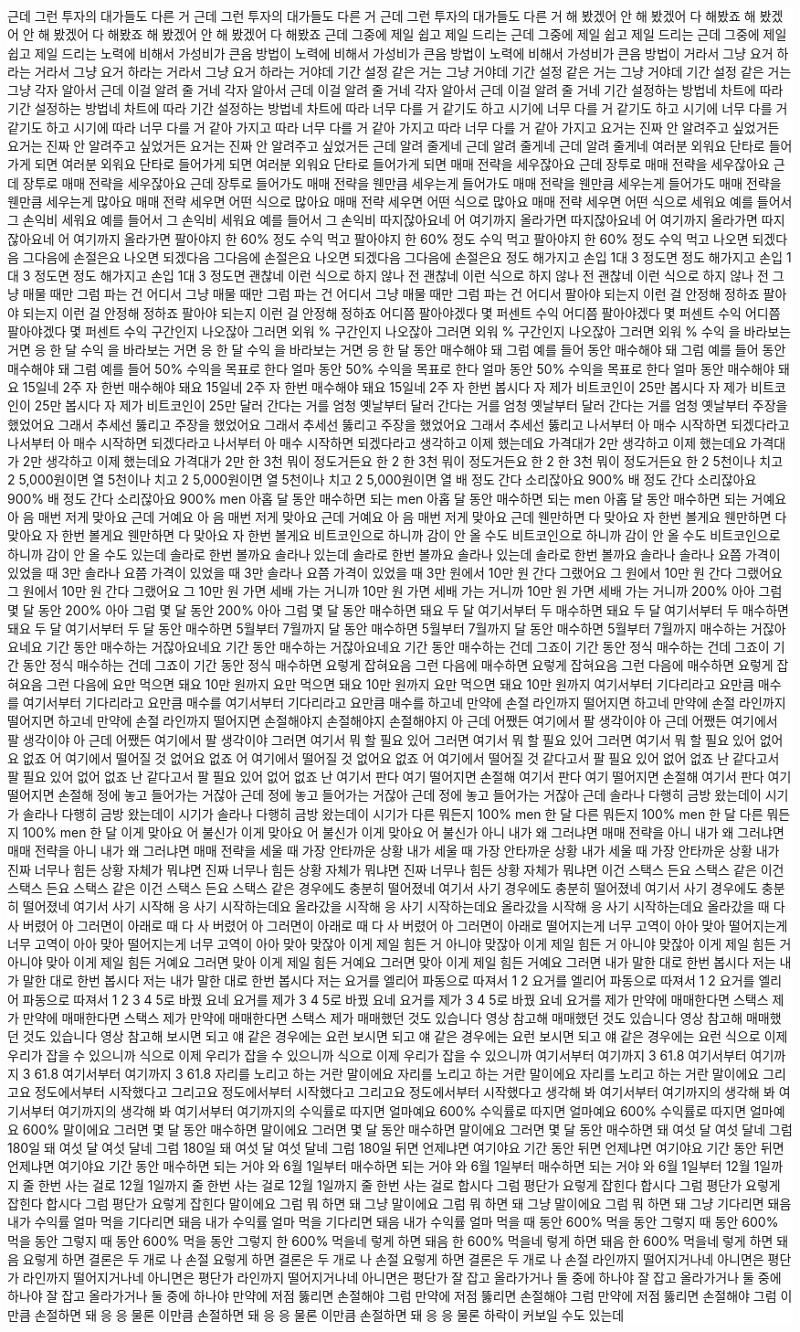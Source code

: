 근데 그런 투자의 대가들도 다른 거 근데 그런 투자의 대가들도 다른 거 근데 그런 투자의 대가들도 다른 거 해 봤겠어 안 해 봤겠어 다 해봤죠 해 봤겠어 안 해 봤겠어 다 해봤죠 해 봤겠어 안 해 봤겠어 다 해봤죠 근데 그중에 제일 쉽고 제일 드리는 근데 그중에 제일 쉽고 제일 드리는 근데 그중에 제일 쉽고 제일 드리는 노력에 비해서 가성비가 큰음 방법이 노력에 비해서 가성비가 큰음 방법이 노력에 비해서 가성비가 큰음 방법이 거라서 그냥 요거 하라는 거라서 그냥 요거 하라는 거라서 그냥 요거 하라는 거야데 기간 설정 같은 거는 그냥 거야데 기간 설정 같은 거는 그냥 거야데 기간 설정 같은 거는 그냥 각자 알아서 근데 이걸 알려 줄 거네 각자 알아서 근데 이걸 알려 줄 거네 각자 알아서 근데 이걸 알려 줄 거네 기간 설정하는 방법네 차트에 따라 기간 설정하는 방법네 차트에 따라 기간 설정하는 방법네 차트에 따라 너무 다를 거 같기도 하고 시기에 너무 다를 거 같기도 하고 시기에 너무 다를 거 같기도 하고 시기에 따라 너무 다를 거 같아 가지고 따라 너무 다를 거 같아 가지고 따라 너무 다를 거 같아 가지고 요거는 진짜 안 알려주고 싶었거든 요거는 진짜 안 알려주고 싶었거든 요거는 진짜 안 알려주고 싶었거든 근데 알려 줄게네 근데 알려 줄게네 근데 알려 줄게네 여러분 외워요 단타로 들어가게 되면 여러분 외워요 단타로 들어가게 되면 여러분 외워요 단타로 들어가게 되면 매매 전략을 세우잖아요 근데 장투로 매매 전략을 세우잖아요 근데 장투로 매매 전략을 세우잖아요 근데 장투로 들어가도 매매 전략을 웬만큼 세우는게 들어가도 매매 전략을 웬만큼 세우는게 들어가도 매매 전략을 웬만큼 세우는게 많아요 매매 전략 세우면 어떤 식으로 많아요 매매 전략 세우면 어떤 식으로 많아요 매매 전략 세우면 어떤 식으로 세워요 예를 들어서 그 손익비 세워요 예를 들어서 그 손익비 세워요 예를 들어서 그 손익비 따지잖아요네 어 여기까지 올라가면 따지잖아요네 어 여기까지 올라가면 따지잖아요네 어 여기까지 올라가면 팔아야지 한 60% 정도 수익 먹고 팔아야지 한 60% 정도 수익 먹고 팔아야지 한 60% 정도 수익 먹고 나오면 되겠다음 그다음에 손절은요 나오면 되겠다음 그다음에 손절은요 나오면 되겠다음 그다음에 손절은요 정도 해가지고 손입 1대 3 정도면 정도 해가지고 손입 1대 3 정도면 정도 해가지고 손입 1대 3 정도면 괜찮네 이런 식으로 하지 않나 전 괜찮네 이런 식으로 하지 않나 전 괜찮네 이런 식으로 하지 않나 전 그냥 매물 때만 그럼 파는 건 어디서 그냥 매물 때만 그럼 파는 건 어디서 그냥 매물 때만 그럼 파는 건 어디서 팔아야 되는지 이런 걸 안정해 정하죠 팔아야 되는지 이런 걸 안정해 정하죠 팔아야 되는지 이런 걸 안정해 정하죠 어디쯤 팔아야겠다 몇 퍼센트 수익 어디쯤 팔아야겠다 몇 퍼센트 수익 어디쯤 팔아야겠다 몇 퍼센트 수익 구간인지 나오잖아 그러면 외워 % 구간인지 나오잖아 그러면 외워 % 구간인지 나오잖아 그러면 외워 % 수익 을 바라보는 거면 응 한 달 수익 을 바라보는 거면 응 한 달 수익 을 바라보는 거면 응 한 달 동안 매수해야 돼 그럼 예를 들어 동안 매수해야 돼 그럼 예를 들어 동안 매수해야 돼 그럼 예를 들어 50% 수익을 목표로 한다 얼마 동안 50% 수익을 목표로 한다 얼마 동안 50% 수익을 목표로 한다 얼마 동안 매수해야 돼요 15일네 2주 자 한번 매수해야 돼요 15일네 2주 자 한번 매수해야 돼요 15일네 2주 자 한번 봅시다 자 제가 비트코인이 25만 봅시다 자 제가 비트코인이 25만 봅시다 자 제가 비트코인이 25만 달러 간다는 거를 엄청 옛날부터 달러 간다는 거를 엄청 옛날부터 달러 간다는 거를 엄청 옛날부터 주장을 했었어요 그래서 추세선 뚫리고 주장을 했었어요 그래서 추세선 뚫리고 주장을 했었어요 그래서 추세선 뚫리고 나서부터 아 매수 시작하면 되겠다라고 나서부터 아 매수 시작하면 되겠다라고 나서부터 아 매수 시작하면 되겠다라고 생각하고 이제 했는데요 가격대가 2만 생각하고 이제 했는데요 가격대가 2만 생각하고 이제 했는데요 가격대가 2만 한 3천 뭐이 정도거든요 한 2 한 3천 뭐이 정도거든요 한 2 한 3천 뭐이 정도거든요 한 2 5천이나 치고 2 5,000원이면 열 5천이나 치고 2 5,000원이면 열 5천이나 치고 2 5,000원이면 열 배 정도 간다 소리잖아요 900% 배 정도 간다 소리잖아요 900% 배 정도 간다 소리잖아요 900% men 아홉 달 동안 매수하면 되는 men 아홉 달 동안 매수하면 되는 men 아홉 달 동안 매수하면 되는 거예요 아 음 매번 저게 맞아요 근데 거예요 아 음 매번 저게 맞아요 근데 거예요 아 음 매번 저게 맞아요 근데 웬만하면 다 맞아요 자 한번 볼게요 웬만하면 다 맞아요 자 한번 볼게요 웬만하면 다 맞아요 자 한번 볼게요 비트코인으로 하니까 감이 안 올 수도 비트코인으로 하니까 감이 안 올 수도 비트코인으로 하니까 감이 안 올 수도 있는데 솔라로 한번 볼까요 솔라나 있는데 솔라로 한번 볼까요 솔라나 있는데 솔라로 한번 볼까요 솔라나 솔라나 요쯤 가격이 있었을 때 3만 솔라나 요쯤 가격이 있었을 때 3만 솔라나 요쯤 가격이 있었을 때 3만 원에서 10만 원 간다 그랬어요 그 원에서 10만 원 간다 그랬어요 그 원에서 10만 원 간다 그랬어요 그 10만 원 가면 세배 가는 거니까 10만 원 가면 세배 가는 거니까 10만 원 가면 세배 가는 거니까 200% 아아 그럼 몇 달 동안 200% 아아 그럼 몇 달 동안 200% 아아 그럼 몇 달 동안 매수하면 돼요 두 달 여기서부터 두 매수하면 돼요 두 달 여기서부터 두 매수하면 돼요 두 달 여기서부터 두 달 동안 매수하면 5월부터 7월까지 달 동안 매수하면 5월부터 7월까지 달 동안 매수하면 5월부터 7월까지 매수하는 거잖아요네요 기간 동안 매수하는 거잖아요네요 기간 동안 매수하는 거잖아요네요 기간 동안 매수하는 건데 그죠이 기간 동안 정식 매수하는 건데 그죠이 기간 동안 정식 매수하는 건데 그죠이 기간 동안 정식 매수하면 요렇게 잡혀요음 그런 다음에 매수하면 요렇게 잡혀요음 그런 다음에 매수하면 요렇게 잡혀요음 그런 다음에 요만 먹으면 돼요 10만 원까지 요만 먹으면 돼요 10만 원까지 요만 먹으면 돼요 10만 원까지 여기서부터 기다리라고 요만큼 매수를 여기서부터 기다리라고 요만큼 매수를 여기서부터 기다리라고 요만큼 매수를 하고네 만약에 손절 라인까지 떨어지면 하고네 만약에 손절 라인까지 떨어지면 하고네 만약에 손절 라인까지 떨어지면 손절해야지 손절해야지 손절해야지 아 근데 어쨌든 여기에서 팔 생각이야 아 근데 어쨌든 여기에서 팔 생각이야 아 근데 어쨌든 여기에서 팔 생각이야 그러면 여기서 뭐 할 필요 있어 그러면 여기서 뭐 할 필요 있어 그러면 여기서 뭐 할 필요 있어 없어요 없죠 어 여기에서 떨어질 것 없어요 없죠 어 여기에서 떨어질 것 없어요 없죠 어 여기에서 떨어질 것 같다고서 팔 필요 있어 없어 없죠 난 같다고서 팔 필요 있어 없어 없죠 난 같다고서 팔 필요 있어 없어 없죠 난 여기서 판다 여기 떨어지면 손절해 여기서 판다 여기 떨어지면 손절해 여기서 판다 여기 떨어지면 손절해 정에 놓고 들어가는 거잖아 근데 정에 놓고 들어가는 거잖아 근데 정에 놓고 들어가는 거잖아 근데 솔라나 다행히 금방 왔는데이 시기가 솔라나 다행히 금방 왔는데이 시기가 솔라나 다행히 금방 왔는데이 시기가 다른 뭐든지 100% men 한 달 다른 뭐든지 100% men 한 달 다른 뭐든지 100% men 한 달 이게 맞아요 어 불신가 이게 맞아요 어 불신가 이게 맞아요 어 불신가 아니 내가 왜 그러냐면 매매 전략을 아니 내가 왜 그러냐면 매매 전략을 아니 내가 왜 그러냐면 매매 전략을 세울 때 가장 안타까운 상황 내가 세울 때 가장 안타까운 상황 내가 세울 때 가장 안타까운 상황 내가 진짜 너무나 힘든 상황 자체가 뭐냐면 진짜 너무나 힘든 상황 자체가 뭐냐면 진짜 너무나 힘든 상황 자체가 뭐냐면 이건 스택스 든요 스택스 같은 이건 스택스 든요 스택스 같은 이건 스택스 든요 스택스 같은 경우에도 충분히 떨어졌네 여기서 사기 경우에도 충분히 떨어졌네 여기서 사기 경우에도 충분히 떨어졌네 여기서 사기 시작해 응 사기 시작하는데요 올라갔을 시작해 응 사기 시작하는데요 올라갔을 시작해 응 사기 시작하는데요 올라갔을 때 다 사 버렸어 아 그러면이 아래로 때 다 사 버렸어 아 그러면이 아래로 때 다 사 버렸어 아 그러면이 아래로 떨어지는게 너무 고역이 아아 맞아 떨어지는게 너무 고역이 아아 맞아 떨어지는게 너무 고역이 아아 맞아 맞잖아 이게 제일 힘든 거 아니야 맞잖아 이게 제일 힘든 거 아니야 맞잖아 이게 제일 힘든 거 아니야 맞아 이게 제일 힘든 거예요 그러면 맞아 이게 제일 힘든 거예요 그러면 맞아 이게 제일 힘든 거예요 그러면 내가 말한 대로 한번 봅시다 저는 내가 말한 대로 한번 봅시다 저는 내가 말한 대로 한번 봅시다 저는 요거를 엘리어 파동으로 따져서 1 2 요거를 엘리어 파동으로 따져서 1 2 요거를 엘리어 파동으로 따져서 1 2 3 4 5로 바꿨 요네 요거를 제가 3 4 5로 바꿨 요네 요거를 제가 3 4 5로 바꿨 요네 요거를 제가 만약에 매매한다면 스택스 제가 만약에 매매한다면 스택스 제가 만약에 매매한다면 스택스 제가 매매했던 것도 있습니다 영상 참고해 매매했던 것도 있습니다 영상 참고해 매매했던 것도 있습니다 영상 참고해 보시면 되고 얘 같은 경우에는 요런 보시면 되고 얘 같은 경우에는 요런 보시면 되고 얘 같은 경우에는 요런 식으로 이제 우리가 잡을 수 있으니까 식으로 이제 우리가 잡을 수 있으니까 식으로 이제 우리가 잡을 수 있으니까 여기서부터 여기까지 3 61.8 여기서부터 여기까지 3 61.8 여기서부터 여기까지 3 61.8 자리를 노리고 하는 거란 말이에요 자리를 노리고 하는 거란 말이에요 자리를 노리고 하는 거란 말이에요 그리고요 정도에서부터 시작했다고 그리고요 정도에서부터 시작했다고 그리고요 정도에서부터 시작했다고 생각해 봐 여기서부터 여기까지의 생각해 봐 여기서부터 여기까지의 생각해 봐 여기서부터 여기까지의 수익률로 따지면 얼마예요 600% 수익률로 따지면 얼마예요 600% 수익률로 따지면 얼마예요 600% 말이에요 그러면 몇 달 동안 매수하면 말이에요 그러면 몇 달 동안 매수하면 말이에요 그러면 몇 달 동안 매수하면 돼 여섯 달 여섯 달네 그럼 180일 돼 여섯 달 여섯 달네 그럼 180일 돼 여섯 달 여섯 달네 그럼 180일 뒤면 언제냐면 여기야요 기간 동안 뒤면 언제냐면 여기야요 기간 동안 뒤면 언제냐면 여기야요 기간 동안 매수하면 되는 거야 와 6월 1일부터 매수하면 되는 거야 와 6월 1일부터 매수하면 되는 거야 와 6월 1일부터 12월 1일까지 줄 한번 사는 걸로 12월 1일까지 줄 한번 사는 걸로 12월 1일까지 줄 한번 사는 걸로 합시다 그럼 평단가 요렇게 잡힌다 합시다 그럼 평단가 요렇게 잡힌다 합시다 그럼 평단가 요렇게 잡힌다 말이에요 그럼 뭐 하면 돼 그냥 말이에요 그럼 뭐 하면 돼 그냥 말이에요 그럼 뭐 하면 돼 그냥 기다리면 돼음 내가 수익률 얼마 먹을 기다리면 돼음 내가 수익률 얼마 먹을 기다리면 돼음 내가 수익률 얼마 먹을 때 동안 600% 먹을 동안 그렇지 때 동안 600% 먹을 동안 그렇지 때 동안 600% 먹을 동안 그렇지 한 600% 먹을네 렇게 하면 돼음 한 600% 먹을네 렇게 하면 돼음 한 600% 먹을네 렇게 하면 돼음 요렇게 하면 결론은 두 개로 나 손절 요렇게 하면 결론은 두 개로 나 손절 요렇게 하면 결론은 두 개로 나 손절 라인까지 떨어지거나네 아니면은 평단가 라인까지 떨어지거나네 아니면은 평단가 라인까지 떨어지거나네 아니면은 평단가 잘 잡고 올라가거나 둘 중에 하나야 잘 잡고 올라가거나 둘 중에 하나야 잘 잡고 올라가거나 둘 중에 하나야 만약에 저점 뚫리면 손절해야 그럼 만약에 저점 뚫리면 손절해야 그럼 만약에 저점 뚫리면 손절해야 그럼 이만큼 손절하면 돼 응 응 물론 이만큼 손절하면 돼 응 응 물론 이만큼 손절하면 돼 응 응 물론 하락이 커보일 수도 있는데